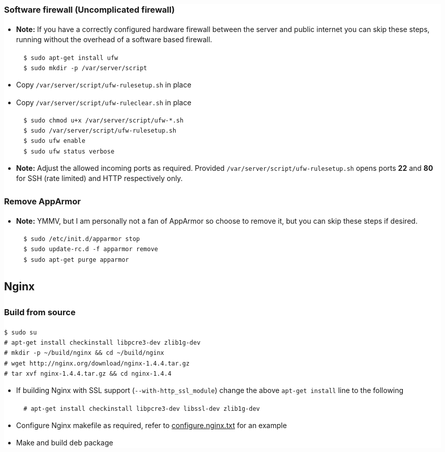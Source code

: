 ### Software firewall (Uncomplicated firewall)
- **Note:** If you have a correctly configured hardware firewall between the server and public internet you can skip these steps, running without the overhead of a software based firewall.

		$ sudo apt-get install ufw
		$ sudo mkdir -p /var/server/script

- Copy `/var/server/script/ufw-rulesetup.sh` in place
- Copy `/var/server/script/ufw-ruleclear.sh` in place

		$ sudo chmod u+x /var/server/script/ufw-*.sh
		$ sudo /var/server/script/ufw-rulesetup.sh
		$ sudo ufw enable
		$ sudo ufw status verbose

- **Note:** Adjust the allowed incoming ports as required. Provided `/var/server/script/ufw-rulesetup.sh` opens ports **22** and **80** for SSH (rate limited) and HTTP respectively only.

### Remove AppArmor
- **Note:** YMMV, but I am personally not a fan of AppArmor so choose to remove it, but you can skip these steps if desired.

		$ sudo /etc/init.d/apparmor stop
		$ sudo update-rc.d -f apparmor remove
		$ sudo apt-get purge apparmor

## Nginx

### Build from source

	$ sudo su
	# apt-get install checkinstall libpcre3-dev zlib1g-dev
	# mkdir -p ~/build/nginx && cd ~/build/nginx
	# wget http://nginx.org/download/nginx-1.4.4.tar.gz
	# tar xvf nginx-1.4.4.tar.gz && cd nginx-1.4.4

- If building Nginx with SSL support (`--with-http_ssl_module`) change the above `apt-get install` line to the following

		# apt-get install checkinstall libpcre3-dev libssl-dev zlib1g-dev

- Configure Nginx makefile as required, refer to [configure.nginx.txt](configure.nginx.txt) for an example
- Make and build deb package
